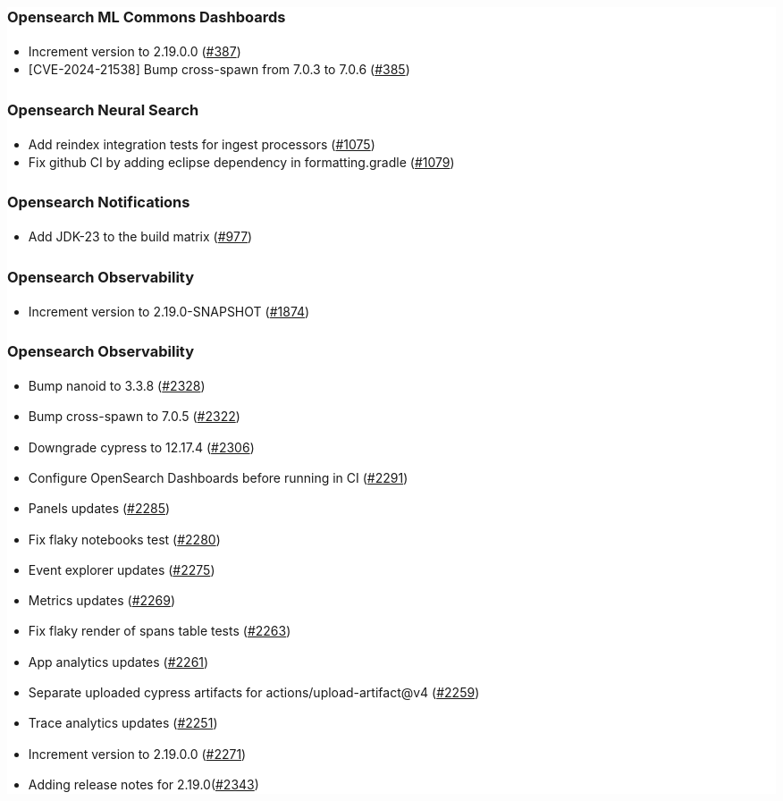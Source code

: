 
### Opensearch ML Commons Dashboards


* Increment version to 2.19.0.0 ([#387](https://github.com/opensearch-project/ml-commons-dashboards/pull/387))
* [CVE-2024-21538] Bump cross-spawn from 7.0.3 to 7.0.6 ([#385](https://github.com/opensearch-project/ml-commons-dashboards/pull/385))


### Opensearch Neural Search


* Add reindex integration tests for ingest processors ([#1075](https://github.com/opensearch-project/neural-search/pull/1075))
* Fix github CI by adding eclipse dependency in formatting.gradle ([#1079](https://github.com/opensearch-project/neural-search/pull/1079))


### Opensearch Notifications


* Add JDK-23 to the build matrix ([#977](https://github.com/opensearch-project/notifications/pull/977))


### Opensearch Observability


* Increment version to 2.19.0-SNAPSHOT ([#1874](https://github.com/opensearch-project/observability/pull/1874))


### Opensearch Observability


* Bump nanoid to 3.3.8 ([#2328](https://github.com/opensearch-project/dashboards-observability/pull/2328))


* Bump cross-spawn to 7.0.5 ([#2322](https://github.com/opensearch-project/dashboards-observability/pull/2322))
* Downgrade cypress to 12.17.4 ([#2306](https://github.com/opensearch-project/dashboards-observability/pull/2306))
* Configure OpenSearch Dashboards before running in CI ([#2291](https://github.com/opensearch-project/dashboards-observability/pull/2291))
* Panels updates ([#2285](https://github.com/opensearch-project/dashboards-observability/pull/2285))
* Fix flaky notebooks test ([#2280](https://github.com/opensearch-project/dashboards-observability/pull/2280))
* Event explorer updates ([#2275](https://github.com/opensearch-project/dashboards-observability/pull/2275))
* Metrics updates ([#2269](https://github.com/opensearch-project/dashboards-observability/pull/2269))
* Fix flaky render of spans table tests ([#2263](https://github.com/opensearch-project/dashboards-observability/pull/2263))
* App analytics updates ([#2261](https://github.com/opensearch-project/dashboards-observability/pull/2261))
* Separate uploaded cypress artifacts for actions/upload-artifact@v4 ([#2259](https://github.com/opensearch-project/dashboards-observability/pull/2259))
* Trace analytics updates ([#2251](https://github.com/opensearch-project/dashboards-observability/pull/2251))
* Increment version to 2.19.0.0 ([#2271](https://github.com/opensearch-project/dashboards-observability/pull/2271))
* Adding release notes for 2.19.0([#2343](https://github.com/opensearch-project/dashboards-observability/pull/2343))
